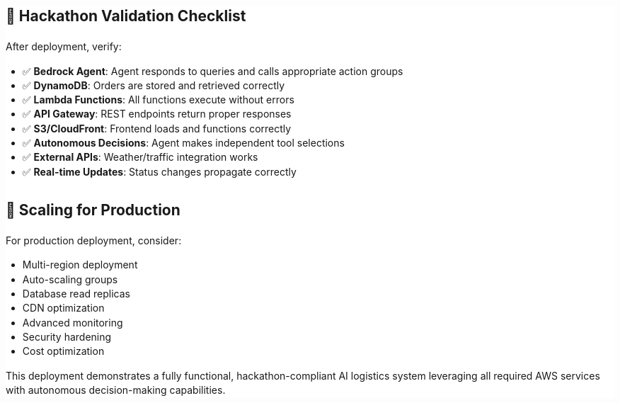 ## 🎯 **Hackathon Validation Checklist**

After deployment, verify:

- ✅ **Bedrock Agent**: Agent responds to queries and calls appropriate action groups
- ✅ **DynamoDB**: Orders are stored and retrieved correctly
- ✅ **Lambda Functions**: All functions execute without errors
- ✅ **API Gateway**: REST endpoints return proper responses
- ✅ **S3/CloudFront**: Frontend loads and functions correctly
- ✅ **Autonomous Decisions**: Agent makes independent tool selections
- ✅ **External APIs**: Weather/traffic integration works
- ✅ **Real-time Updates**: Status changes propagate correctly

## 🚀 **Scaling for Production**

For production deployment, consider:
- Multi-region deployment
- Auto-scaling groups
- Database read replicas
- CDN optimization
- Advanced monitoring
- Security hardening
- Cost optimization

This deployment demonstrates a fully functional, hackathon-compliant AI logistics system leveraging all required AWS services with autonomous decision-making capabilities.